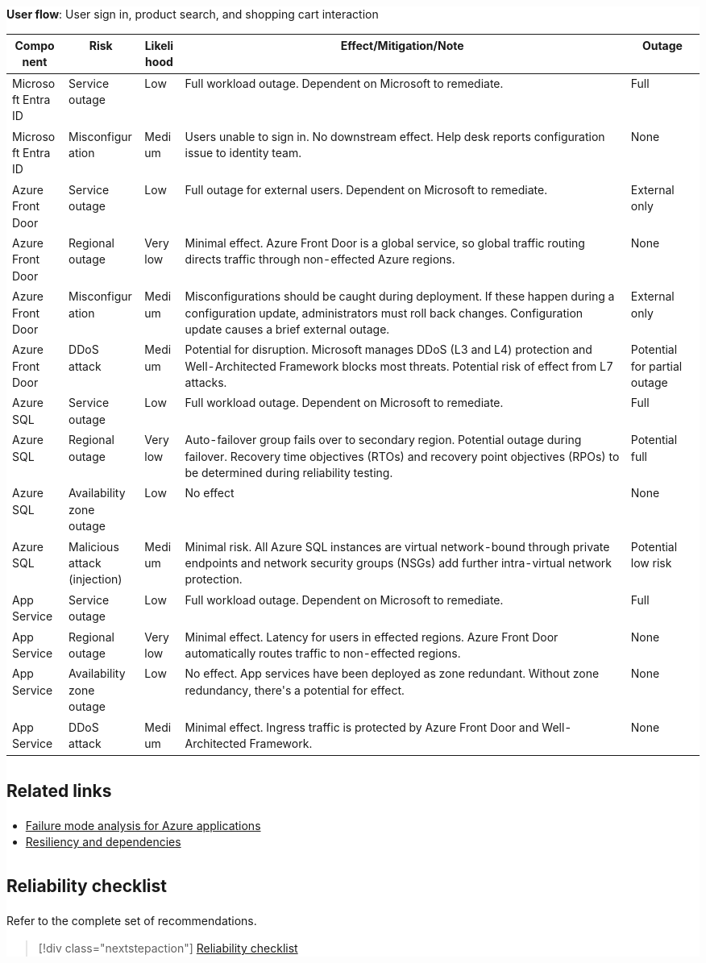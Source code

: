 **User flow**: User sign in, product search, and shopping cart interaction

| Component | Risk | Likelihood | Effect/Mitigation/Note | Outage |
|-----------|------|------------|------------------------|--------|
| Microsoft Entra ID | Service outage | Low | Full workload outage. Dependent on Microsoft to remediate. | Full |
| Microsoft Entra ID | Misconfiguration | Medium | Users unable to sign in. No downstream effect. Help desk reports configuration issue to identity team. | None |
| Azure Front Door | Service outage | Low | Full outage for external users. Dependent on Microsoft to remediate. | External only |
| Azure Front Door | Regional outage | Very low | Minimal effect. Azure Front Door is a global service, so global traffic routing directs traffic through non-effected Azure regions. | None |
| Azure Front Door | Misconfiguration | Medium | Misconfigurations should be caught during deployment. If these happen during a configuration update, administrators must roll back changes. Configuration update causes a brief external outage. | External only |
| Azure Front Door | DDoS attack | Medium | Potential for disruption. Microsoft manages DDoS (L3 and L4) protection and Well-Architected Framework blocks most threats. Potential risk of effect from L7 attacks. | Potential for partial outage |
| Azure SQL | Service outage | Low | Full workload outage. Dependent on Microsoft to remediate. | Full |
| Azure SQL | Regional outage | Very low | Auto-failover group fails over to secondary region. Potential outage during failover. Recovery time objectives (RTOs) and recovery point objectives (RPOs) to be determined during reliability testing. | Potential full |
| Azure SQL | Availability zone outage | Low | No effect | None |
| Azure SQL | Malicious attack (injection) | Medium | Minimal risk. All Azure SQL instances are virtual network-bound through private endpoints and network security groups (NSGs) add further intra-virtual network protection. | Potential low risk |
| App Service | Service outage | Low | Full workload outage. Dependent on Microsoft to remediate. | Full |
| App Service | Regional outage | Very low | Minimal effect. Latency for users in effected regions. Azure Front Door automatically routes traffic to non-effected regions. | None |
| App Service | Availability zone outage | Low | No effect. App services have been deployed as zone redundant. Without zone redundancy, there's a potential for effect. | None |
| App Service | DDoS attack | Medium | Minimal effect. Ingress traffic is protected by Azure Front Door and Well-Architected Framework. | None |

## Related links

- [Failure mode analysis for Azure applications](/azure/architecture/resiliency/failure-mode-analysis)
- [Resiliency and dependencies](../resiliency/design-resiliency.md)
 
## Reliability checklist  

Refer to the complete set of recommendations. 

> [!div class="nextstepaction"] 
> [Reliability checklist](checklist.md) 
